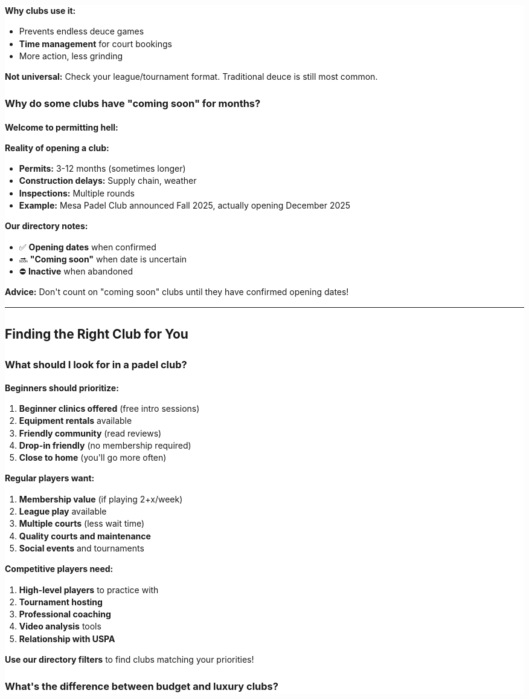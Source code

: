 **Why clubs use it:**
- Prevents endless deuce games
- **Time management** for court bookings
- More action, less grinding

**Not universal:** Check your league/tournament format. Traditional deuce is still most common.

### Why do some clubs have "coming soon" for months?

**Welcome to permitting hell:**

**Reality of opening a club:**
- **Permits:** 3-12 months (sometimes longer)
- **Construction delays:** Supply chain, weather
- **Inspections:** Multiple rounds
- **Example:** Mesa Padel Club announced Fall 2025, actually opening December 2025

**Our directory notes:**
- ✅ **Opening dates** when confirmed
- 🔜 **"Coming soon"** when date is uncertain
- ⛔ **Inactive** when abandoned

**Advice:** Don't count on "coming soon" clubs until they have confirmed opening dates!

---

## Finding the Right Club for You

### What should I look for in a padel club?

**Beginners should prioritize:**
1. **Beginner clinics offered** (free intro sessions)
2. **Equipment rentals** available
3. **Friendly community** (read reviews)
4. **Drop-in friendly** (no membership required)
5. **Close to home** (you'll go more often)

**Regular players want:**
1. **Membership value** (if playing 2+x/week)
2. **League play** available
3. **Multiple courts** (less wait time)
4. **Quality courts and maintenance**
5. **Social events** and tournaments

**Competitive players need:**
1. **High-level players** to practice with
2. **Tournament hosting**
3. **Professional coaching**
4. **Video analysis** tools
5. **Relationship with USPA**

**Use our directory filters** to find clubs matching your priorities!

### What's the difference between budget and luxury clubs?
